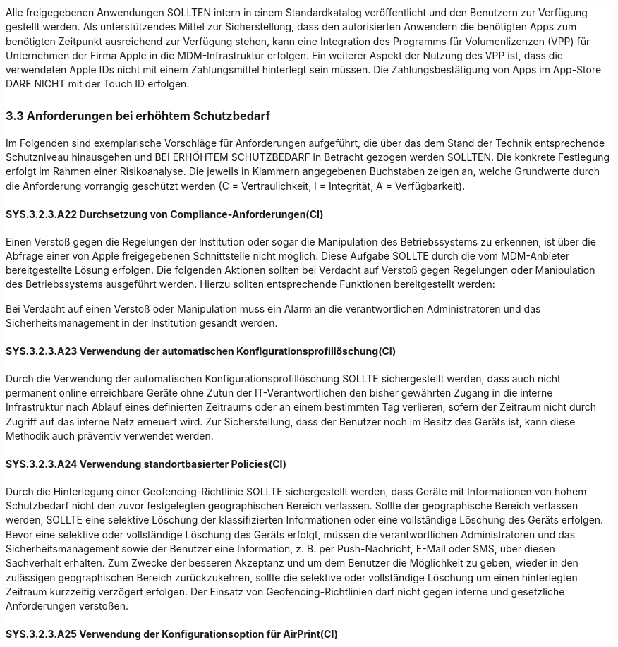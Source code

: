 Alle freigegebenen Anwendungen SOLLTEN intern in einem Standardkatalog veröffentlicht und den Benutzern zur Verfügung gestellt werden. Als unterstützendes Mittel zur Sicherstellung, dass den autorisierten Anwendern die benötigten Apps zum benötigten Zeitpunkt ausreichend zur Verfügung stehen, kann eine Integration des Programms für Volumenlizenzen (VPP) für Unternehmen der Firma Apple in die MDM-Infrastruktur erfolgen. Ein weiterer Aspekt der Nutzung des VPP ist, dass die verwendeten Apple IDs nicht mit einem Zahlungsmittel hinterlegt sein müssen. Die Zahlungsbestätigung von Apps im App-Store DARF NICHT mit der Touch ID erfolgen.

### 3.3 Anforderungen bei erhöhtem Schutzbedarf

Im Folgenden sind exemplarische Vorschläge für Anforderungen aufgeführt, die über das dem Stand der Technik entsprechende Schutzniveau hinausgehen und BEI ERHÖHTEM SCHUTZBEDARF in Betracht gezogen werden SOLLTEN. Die konkrete Festlegung erfolgt im Rahmen einer Risikoanalyse. Die jeweils in Klammern angegebenen Buchstaben zeigen an, welche Grundwerte durch die Anforderung vorrangig geschützt werden (C = Vertraulichkeit, I = Integrität, A = Verfügbarkeit).

#### SYS.3.2.3.A22 Durchsetzung von Compliance-Anforderungen(CI)

Einen Verstoß gegen die Regelungen der Institution oder sogar die Manipulation des Betriebssystems zu erkennen, ist über die Abfrage einer von Apple freigegebenen Schnittstelle nicht möglich. Diese Aufgabe SOLLTE durch die vom MDM-Anbieter bereitgestellte Lösung erfolgen. Die folgenden Aktionen sollten bei Verdacht auf Verstoß gegen Regelungen oder Manipulation des Betriebssystems ausgeführt werden. Hierzu sollten entsprechende Funktionen bereitgestellt werden:

Bei Verdacht auf einen Verstoß oder Manipulation muss ein Alarm an die verantwortlichen Administratoren und das Sicherheitsmanagement in der Institution gesandt werden.

#### SYS.3.2.3.A23 Verwendung der automatischen Konfigurationsprofillöschung(CI)

Durch die Verwendung der automatischen Konfigurationsprofillöschung SOLLTE sichergestellt werden, dass auch nicht permanent online erreichbare Geräte ohne Zutun der IT-Verantwortlichen den bisher gewährten Zugang in die interne Infrastruktur nach Ablauf eines definierten Zeitraums oder an einem bestimmten Tag verlieren, sofern der Zeitraum nicht durch Zugriff auf das interne Netz erneuert wird. Zur Sicherstellung, dass der Benutzer noch im Besitz des Geräts ist, kann diese Methodik auch präventiv verwendet werden.

#### SYS.3.2.3.A24 Verwendung standortbasierter Policies(CI)

Durch die Hinterlegung einer Geofencing-Richtlinie SOLLTE sichergestellt werden, dass Geräte mit Informationen von hohem Schutzbedarf nicht den zuvor festgelegten geographischen Bereich verlassen. Sollte der geographische Bereich verlassen werden, SOLLTE eine selektive Löschung der klassifizierten Informationen oder eine vollständige Löschung des Geräts erfolgen. Bevor eine selektive oder vollständige Löschung des Geräts erfolgt, müssen die verantwortlichen Administratoren und das Sicherheitsmanagement sowie der Benutzer eine Information, z. B. per Push-Nachricht, E-Mail oder SMS, über diesen Sachverhalt erhalten. Zum Zwecke der besseren Akzeptanz und um dem Benutzer die Möglichkeit zu geben, wieder in den zulässigen geographischen Bereich zurückzukehren, sollte die selektive oder vollständige Löschung um einen hinterlegten Zeitraum kurzzeitig verzögert erfolgen. Der Einsatz von Geofencing-Richtlinien darf nicht gegen interne und gesetzliche Anforderungen verstoßen.

#### SYS.3.2.3.A25 Verwendung der Konfigurationsoption für AirPrint(CI)
